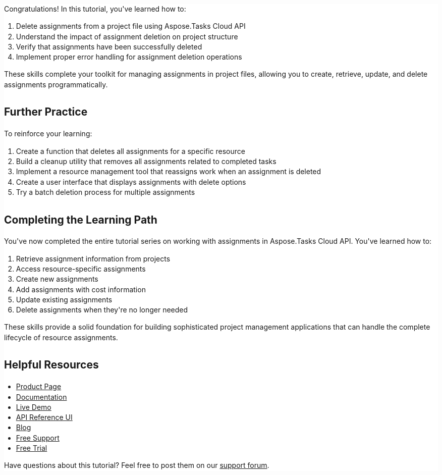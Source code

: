 Congratulations! In this tutorial, you've learned how to:

1. Delete assignments from a project file using Aspose.Tasks Cloud API
2. Understand the impact of assignment deletion on project structure
3. Verify that assignments have been successfully deleted
4. Implement proper error handling for assignment deletion operations

These skills complete your toolkit for managing assignments in project files, allowing you to create, retrieve, update, and delete assignments programmatically.

## Further Practice

To reinforce your learning:

1. Create a function that deletes all assignments for a specific resource
2. Build a cleanup utility that removes all assignments related to completed tasks
3. Implement a resource management tool that reassigns work when an assignment is deleted
4. Create a user interface that displays assignments with delete options
5. Try a batch deletion process for multiple assignments

## Completing the Learning Path

You've now completed the entire tutorial series on working with assignments in Aspose.Tasks Cloud API. You've learned how to:

1. Retrieve assignment information from projects
2. Access resource-specific assignments
3. Create new assignments
4. Add assignments with cost information
5. Update existing assignments
6. Delete assignments when they're no longer needed

These skills provide a solid foundation for building sophisticated project management applications that can handle the complete lifecycle of resource assignments.

## Helpful Resources

- [Product Page](https://products.aspose.cloud/tasks/)
- [Documentation](https://docs.aspose.cloud/tasks/)
- [Live Demo](https://products.aspose.app/tasks/family)
- [API Reference UI](https://reference.aspose.cloud/tasks/)
- [Blog](https://blog.aspose.cloud/category/tasks/)
- [Free Support](https://forum.aspose.cloud/c/tasks/16/)
- [Free Trial](https://dashboard.aspose.cloud/#/apps)

Have questions about this tutorial? Feel free to post them on our [support forum](https://forum.aspose.cloud/c/tasks/16/).